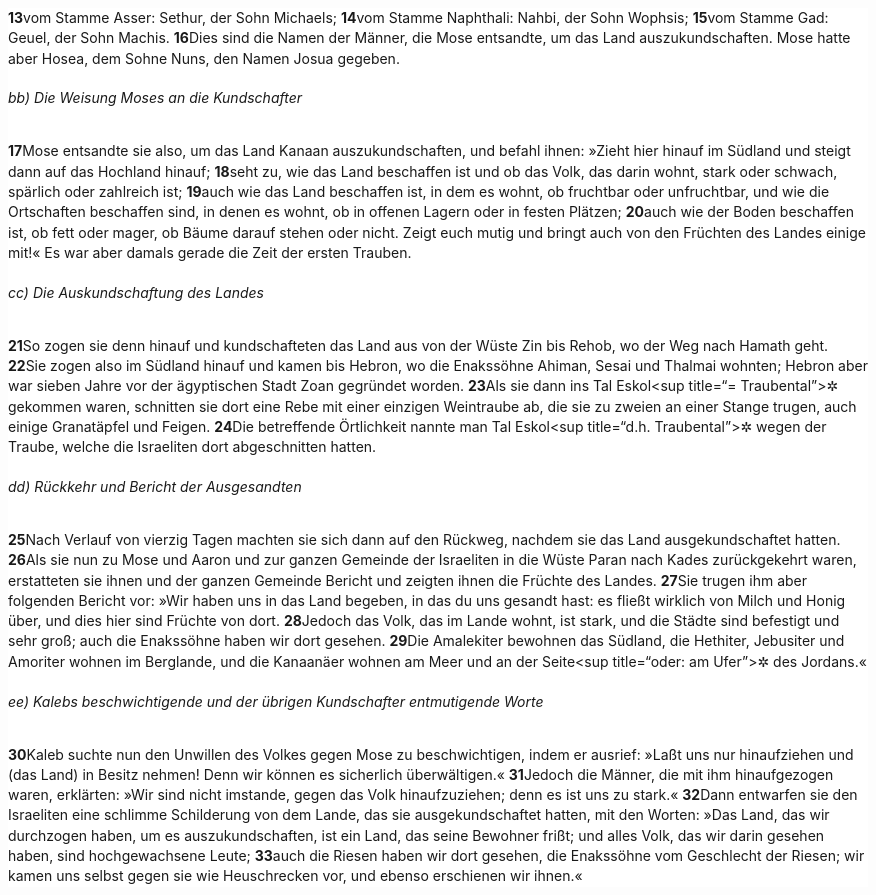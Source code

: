 **13**vom Stamme Asser: Sethur, der Sohn Michaels;
**14**vom Stamme Naphthali: Nahbi, der Sohn Wophsis;
**15**vom Stamme Gad: Geuel, der Sohn Machis.
**16**Dies sind die Namen der Männer, die Mose entsandte, um das Land auszukundschaften. Mose hatte aber Hosea, dem Sohne Nuns, den Namen Josua gegeben.

###### bb) Die Weisung Moses an die Kundschafter

**17**Mose entsandte sie also, um das Land Kanaan auszukundschaften, und befahl ihnen: »Zieht hier hinauf im Südland und steigt dann auf das Hochland hinauf;
**18**seht zu, wie das Land beschaffen ist und ob das Volk, das darin wohnt, stark oder schwach, spärlich oder zahlreich ist;
**19**auch wie das Land beschaffen ist, in dem es wohnt, ob fruchtbar oder unfruchtbar, und wie die Ortschaften beschaffen sind, in denen es wohnt, ob in offenen Lagern oder in festen Plätzen;
**20**auch wie der Boden beschaffen ist, ob fett oder mager, ob Bäume darauf stehen oder nicht. Zeigt euch mutig und bringt auch von den Früchten des Landes einige mit!« Es war aber damals gerade die Zeit der ersten Trauben.

###### cc) Die Auskundschaftung des Landes

**21**So zogen sie denn hinauf und kundschafteten das Land aus von der Wüste Zin bis Rehob, wo der Weg nach Hamath geht.
**22**Sie zogen also im Südland hinauf und kamen bis Hebron, wo die Enakssöhne Ahiman, Sesai und Thalmai wohnten; Hebron aber war sieben Jahre vor der ägyptischen Stadt Zoan gegründet worden.
**23**Als sie dann ins Tal Eskol<sup title=“= Traubental”>&#x2732;</sup> gekommen waren, schnitten sie dort eine Rebe mit einer einzigen Weintraube ab, die sie zu zweien an einer Stange trugen, auch einige Granatäpfel und Feigen.
**24**Die betreffende Örtlichkeit nannte man Tal Eskol<sup title=“d.h. Traubental”>&#x2732;</sup> wegen der Traube, welche die Israeliten dort abgeschnitten hatten.

###### dd) Rückkehr und Bericht der Ausgesandten

**25**Nach Verlauf von vierzig Tagen machten sie sich dann auf den Rückweg, nachdem sie das Land ausgekundschaftet hatten.
**26**Als sie nun zu Mose und Aaron und zur ganzen Gemeinde der Israeliten in die Wüste Paran nach Kades zurückgekehrt waren, erstatteten sie ihnen und der ganzen Gemeinde Bericht und zeigten ihnen die Früchte des Landes.
**27**Sie trugen ihm aber folgenden Bericht vor: »Wir haben uns in das Land begeben, in das du uns gesandt hast: es fließt wirklich von Milch und Honig über, und dies hier sind Früchte von dort.
**28**Jedoch das Volk, das im Lande wohnt, ist stark, und die Städte sind befestigt und sehr groß; auch die Enakssöhne haben wir dort gesehen.
**29**Die Amalekiter bewohnen das Südland, die Hethiter, Jebusiter und Amoriter wohnen im Berglande, und die Kanaanäer wohnen am Meer und an der Seite<sup title=“oder: am Ufer”>&#x2732;</sup> des Jordans.«

###### ee) Kalebs beschwichtigende und der übrigen Kundschafter entmutigende Worte

**30**Kaleb suchte nun den Unwillen des Volkes gegen Mose zu beschwichtigen, indem er ausrief: »Laßt uns nur hinaufziehen und (das Land) in Besitz nehmen! Denn wir können es sicherlich überwältigen.«
**31**Jedoch die Männer, die mit ihm hinaufgezogen waren, erklärten: »Wir sind nicht imstande, gegen das Volk hinaufzuziehen; denn es ist uns zu stark.«
**32**Dann entwarfen sie den Israeliten eine schlimme Schilderung von dem Lande, das sie ausgekundschaftet hatten, mit den Worten: »Das Land, das wir durchzogen haben, um es auszukundschaften, ist ein Land, das seine Bewohner frißt; und alles Volk, das wir darin gesehen haben, sind hochgewachsene Leute;
**33**auch die Riesen haben wir dort gesehen, die Enakssöhne vom Geschlecht der Riesen; wir kamen uns selbst gegen sie wie Heuschrecken vor, und ebenso erschienen wir ihnen.«

